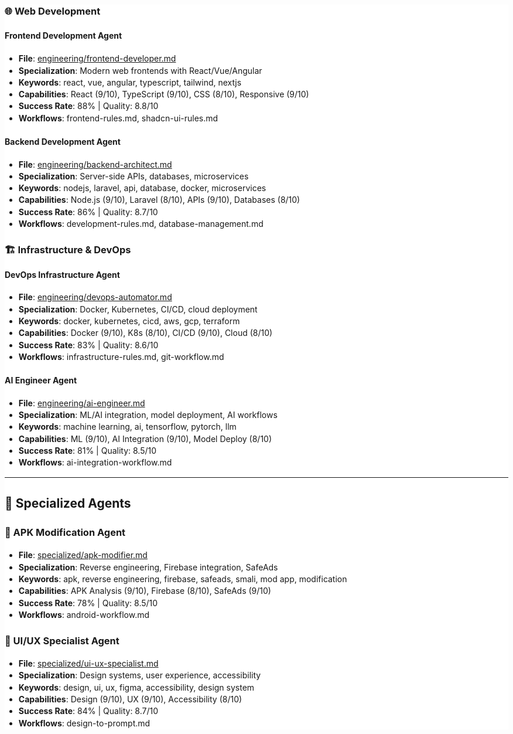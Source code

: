 ### 🌐 Web Development

#### Frontend Development Agent
- **File**: [engineering/frontend-developer.md](engineering/frontend-developer.md)
- **Specialization**: Modern web frontends with React/Vue/Angular
- **Keywords**: react, vue, angular, typescript, tailwind, nextjs
- **Capabilities**: React (9/10), TypeScript (9/10), CSS (8/10), Responsive (9/10)
- **Success Rate**: 88% | Quality: 8.8/10
- **Workflows**: frontend-rules.md, shadcn-ui-rules.md

#### Backend Development Agent
- **File**: [engineering/backend-architect.md](engineering/backend-architect.md)
- **Specialization**: Server-side APIs, databases, microservices
- **Keywords**: nodejs, laravel, api, database, docker, microservices
- **Capabilities**: Node.js (9/10), Laravel (8/10), APIs (9/10), Databases (8/10)
- **Success Rate**: 86% | Quality: 8.7/10
- **Workflows**: development-rules.md, database-management.md

### 🏗️ Infrastructure & DevOps

#### DevOps Infrastructure Agent
- **File**: [engineering/devops-automator.md](engineering/devops-automator.md)
- **Specialization**: Docker, Kubernetes, CI/CD, cloud deployment
- **Keywords**: docker, kubernetes, cicd, aws, gcp, terraform
- **Capabilities**: Docker (9/10), K8s (8/10), CI/CD (9/10), Cloud (8/10)
- **Success Rate**: 83% | Quality: 8.6/10
- **Workflows**: infrastructure-rules.md, git-workflow.md

#### AI Engineer Agent
- **File**: [engineering/ai-engineer.md](engineering/ai-engineer.md)
- **Specialization**: ML/AI integration, model deployment, AI workflows
- **Keywords**: machine learning, ai, tensorflow, pytorch, llm
- **Capabilities**: ML (9/10), AI Integration (9/10), Model Deploy (8/10)
- **Success Rate**: 81% | Quality: 8.5/10
- **Workflows**: ai-integration-workflow.md

---

## 🎯 Specialized Agents

### 🔧 APK Modification Agent
- **File**: [specialized/apk-modifier.md](specialized/apk-modifier.md)
- **Specialization**: Reverse engineering, Firebase integration, SafeAds
- **Keywords**: apk, reverse engineering, firebase, safeads, smali, mod app, modification
- **Capabilities**: APK Analysis (9/10), Firebase (8/10), SafeAds (9/10)
- **Success Rate**: 78% | Quality: 8.5/10
- **Workflows**: android-workflow.md

### 🎨 UI/UX Specialist Agent
- **File**: [specialized/ui-ux-specialist.md](specialized/ui-ux-specialist.md)
- **Specialization**: Design systems, user experience, accessibility
- **Keywords**: design, ui, ux, figma, accessibility, design system
- **Capabilities**: Design (9/10), UX (9/10), Accessibility (8/10)
- **Success Rate**: 84% | Quality: 8.7/10
- **Workflows**: design-to-prompt.md
